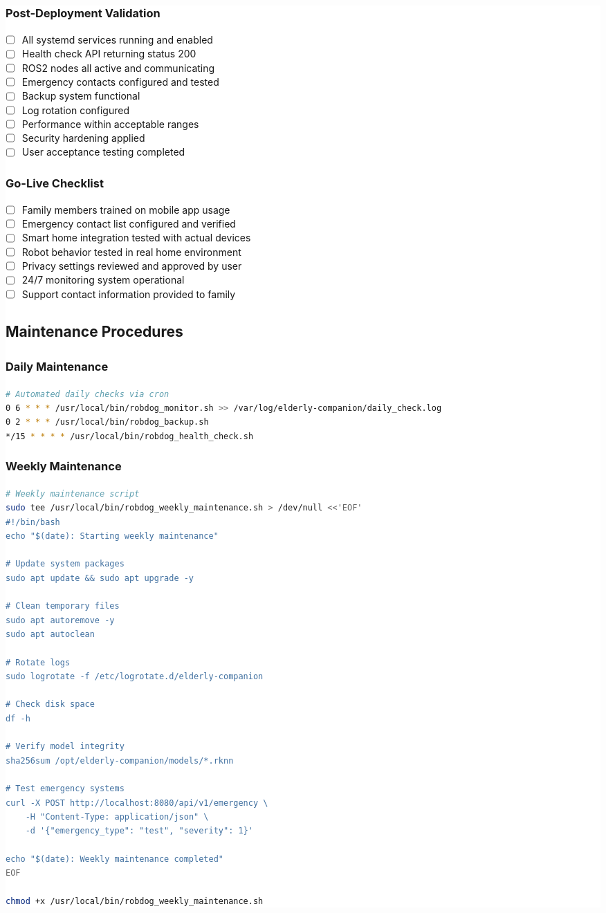 ### Post-Deployment Validation
- [ ] All systemd services running and enabled
- [ ] Health check API returning status 200
- [ ] ROS2 nodes all active and communicating
- [ ] Emergency contacts configured and tested
- [ ] Backup system functional
- [ ] Log rotation configured
- [ ] Performance within acceptable ranges
- [ ] Security hardening applied
- [ ] User acceptance testing completed

### Go-Live Checklist
- [ ] Family members trained on mobile app usage
- [ ] Emergency contact list configured and verified
- [ ] Smart home integration tested with actual devices
- [ ] Robot behavior tested in real home environment
- [ ] Privacy settings reviewed and approved by user
- [ ] 24/7 monitoring system operational
- [ ] Support contact information provided to family

## Maintenance Procedures

### Daily Maintenance
```bash
# Automated daily checks via cron
0 6 * * * /usr/local/bin/robdog_monitor.sh >> /var/log/elderly-companion/daily_check.log
0 2 * * * /usr/local/bin/robdog_backup.sh
*/15 * * * * /usr/local/bin/robdog_health_check.sh
```

### Weekly Maintenance
```bash
# Weekly maintenance script
sudo tee /usr/local/bin/robdog_weekly_maintenance.sh > /dev/null <<'EOF'
#!/bin/bash
echo "$(date): Starting weekly maintenance"

# Update system packages
sudo apt update && sudo apt upgrade -y

# Clean temporary files
sudo apt autoremove -y
sudo apt autoclean

# Rotate logs
sudo logrotate -f /etc/logrotate.d/elderly-companion

# Check disk space
df -h

# Verify model integrity
sha256sum /opt/elderly-companion/models/*.rknn

# Test emergency systems
curl -X POST http://localhost:8080/api/v1/emergency \
    -H "Content-Type: application/json" \
    -d '{"emergency_type": "test", "severity": 1}'

echo "$(date): Weekly maintenance completed"
EOF

chmod +x /usr/local/bin/robdog_weekly_maintenance.sh
```
